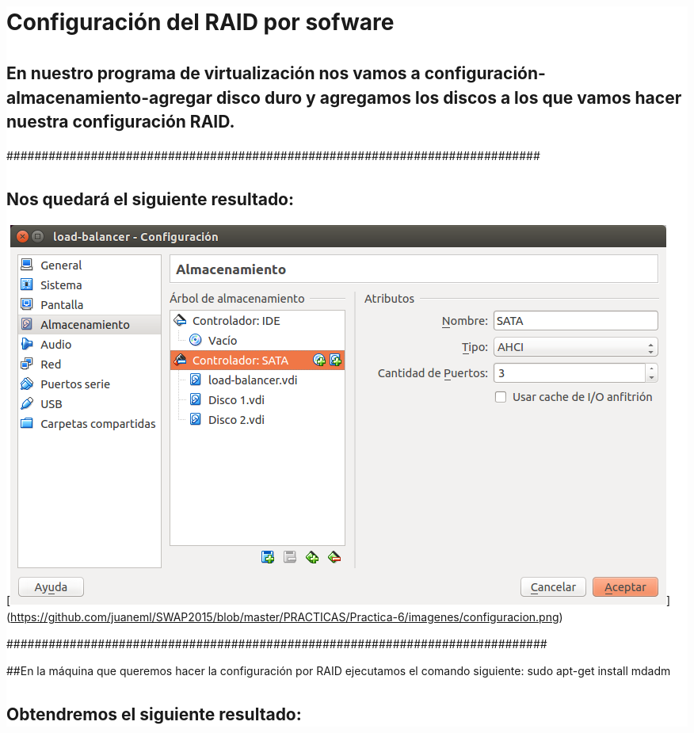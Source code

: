 # Configuración del RAID por sofware
## En nuestro programa de virtualización nos vamos a configuración-almacenamiento-agregar disco duro y agregamos los discos a los que vamos hacer nuestra configuración RAID.

############################################################################

## Nos quedará el siguiente resultado:

[![Captura configuración](https://github.com/juaneml/SWAP2015/blob/master/PRACTICAS/Practica-6/imagenes/configuracion.png)]
(https://github.com/juaneml/SWAP2015/blob/master/PRACTICAS/Practica-6/imagenes/configuracion.png)

#############################################################################

##En la máquina que queremos hacer la configuración por RAID ejecutamos el comando siguiente:
sudo apt-get install mdadm


## Obtendremos el siguiente resultado:
